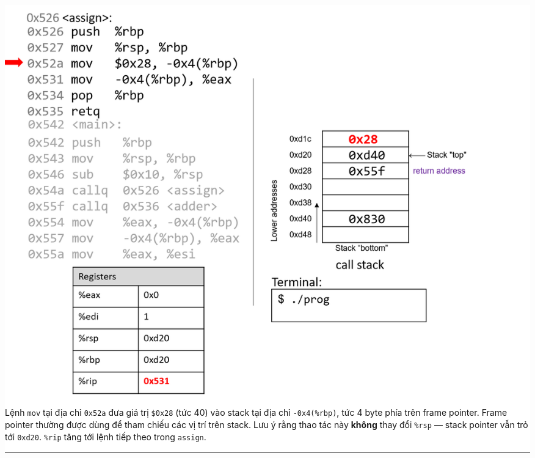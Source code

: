 ![slide8](_images/procedures/Slide8.png)

Lệnh `mov` tại địa chỉ `0x52a` đưa giá trị `$0x28` (tức 40) vào stack tại địa chỉ `-0x4(%rbp)`, tức 4 byte phía trên frame pointer. Frame pointer thường được dùng để tham chiếu các vị trí trên stack. Lưu ý rằng thao tác này **không** thay đổi `%rsp` — stack pointer vẫn trỏ tới `0xd20`. `%rip` tăng tới lệnh tiếp theo trong `assign`.

---
